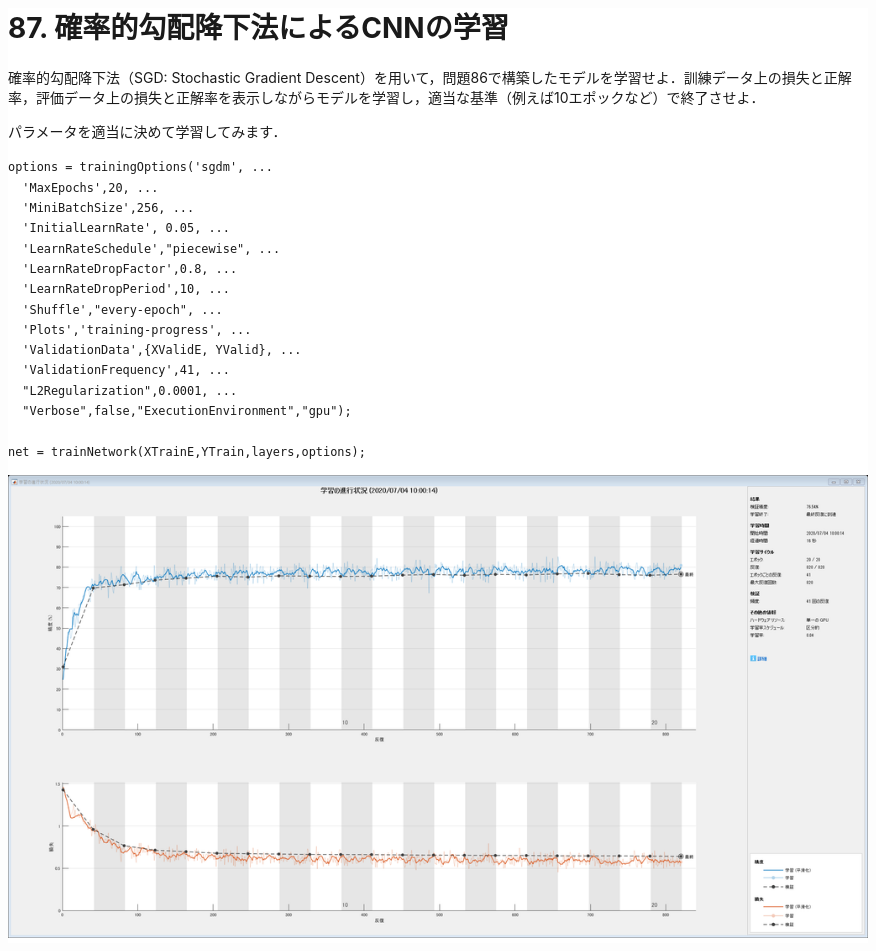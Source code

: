 # 87. 確率的勾配降下法によるCNNの学習


確率的勾配降下法（SGD: Stochastic Gradient Descent）を用いて，問題86で構築したモデルを学習せよ．訓練データ上の損失と正解率，評価データ上の損失と正解率を表示しながらモデルを学習し，適当な基準（例えば10エポックなど）で終了させよ．




パラメータを適当に決めて学習してみます．



```matlab:Code
options = trainingOptions('sgdm', ...
  'MaxEpochs',20, ...
  'MiniBatchSize',256, ...
  'InitialLearnRate', 0.05, ...
  'LearnRateSchedule',"piecewise", ...
  'LearnRateDropFactor',0.8, ...
  'LearnRateDropPeriod',10, ...
  'Shuffle',"every-epoch", ...
  'Plots','training-progress', ...
  'ValidationData',{XValidE, YValid}, ...
  'ValidationFrequency',41, ...
  "L2Regularization",0.0001, ...
  "Verbose",false,"ExecutionEnvironment","gpu");

net = trainNetwork(XTrainE,YTrain,layers,options);
```


![figure_6.png](chapter09_images/figure_6.png)
